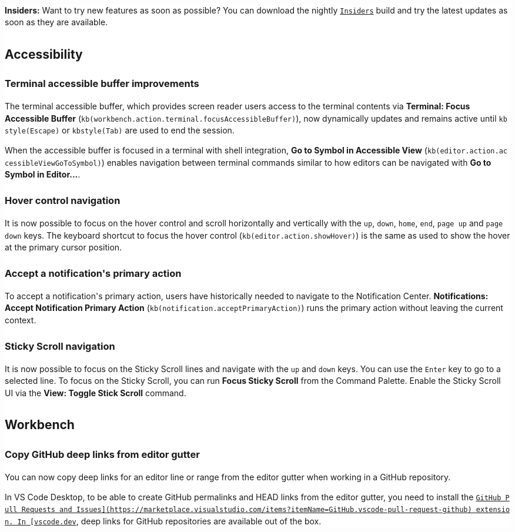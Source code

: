 **Insiders:** Want to try new features as soon as possible? You can download the
nightly [`Insiders`](https://code.visualstudio.com/insiders) build and try the
latest updates as soon as they are available.

## Accessibility

### Terminal accessible buffer improvements

The terminal accessible buffer, which provides screen reader users access to the
terminal contents via **Terminal: Focus Accessible Buffer**
(`kb(workbench.action.terminal.focusAccessibleBuffer)`), now dynamically updates
and remains active until `kbstyle(Escape)` or `kbstyle(Tab)` are used to end the
session.

When the accessible buffer is focused in a terminal with shell integration, **Go
to Symbol in Accessible View** (`kb(editor.action.accessibleViewGoToSymbol)`)
enables navigation between terminal commands similar to how editors can be
navigated with **Go to Symbol in Editor...**.

### Hover control navigation

It is now possible to focus on the hover control and scroll horizontally and
vertically with the `up`, `down`, `home`, `end`, `page up` and `page down` keys.
The keyboard shortcut to focus the hover control (`kb(editor.action.showHover)`)
is the same as used to show the hover at the primary cursor position.

### Accept a notification's primary action

To accept a notification's primary action, users have historically needed to
navigate to the Notification Center. **Notifications: Accept Notification
Primary Action** (`kb(notification.acceptPrimaryAction)`) runs the primary
action without leaving the current context.

### Sticky Scroll navigation

It is now possible to focus on the Sticky Scroll lines and navigate with the
`up` and `down` keys. You can use the `Enter` key to go to a selected line. To
focus on the Sticky Scroll, you can run **Focus Sticky Scroll** from the Command
Palette. Enable the Sticky Scroll UI via the **View: Toggle Stick Scroll**
command.

## Workbench

### Copy GitHub deep links from editor gutter

You can now copy deep links for an editor line or range from the editor gutter
when working in a GitHub repository.

In VS Code Desktop, to be able to create GitHub permalinks and HEAD links from
the editor gutter, you need to install the
[`GitHub Pull Requests and Issues](https://marketplace.visualstudio.com/items?itemName=GitHub.vscode-pull-request-github)
extension. In [vscode.dev`](https://vscode.dev), deep links for GitHub
repositories are available out of the box.
